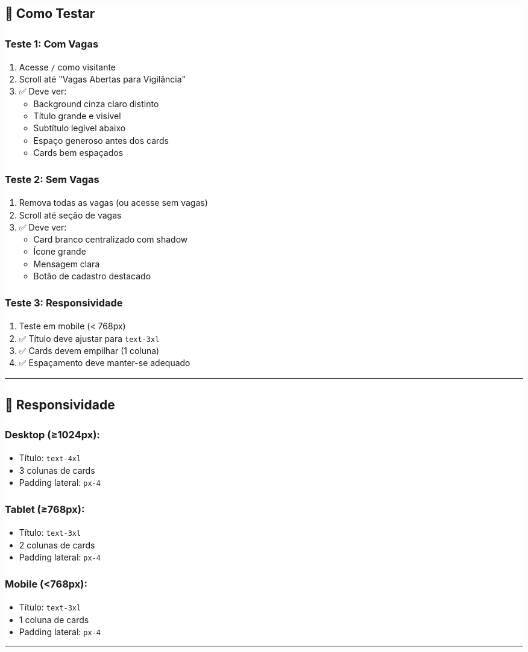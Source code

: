 
## 🧪 Como Testar

### **Teste 1: Com Vagas**
1. Acesse `/` como visitante
2. Scroll até "Vagas Abertas para Vigilância"
3. ✅ Deve ver:
   - Background cinza claro distinto
   - Título grande e visível
   - Subtítulo legível abaixo
   - Espaço generoso antes dos cards
   - Cards bem espaçados

### **Teste 2: Sem Vagas**
1. Remova todas as vagas (ou acesse sem vagas)
2. Scroll até seção de vagas
3. ✅ Deve ver:
   - Card branco centralizado com shadow
   - Ícone grande
   - Mensagem clara
   - Botão de cadastro destacado

### **Teste 3: Responsividade**
1. Teste em mobile (< 768px)
2. ✅ Título deve ajustar para `text-3xl`
3. ✅ Cards devem empilhar (1 coluna)
4. ✅ Espaçamento deve manter-se adequado

---

## 📱 Responsividade

### **Desktop (≥1024px):**
- Título: `text-4xl`
- 3 colunas de cards
- Padding lateral: `px-4`

### **Tablet (≥768px):**
- Título: `text-3xl`
- 2 colunas de cards
- Padding lateral: `px-4`

### **Mobile (<768px):**
- Título: `text-3xl`
- 1 coluna de cards
- Padding lateral: `px-4`

---
